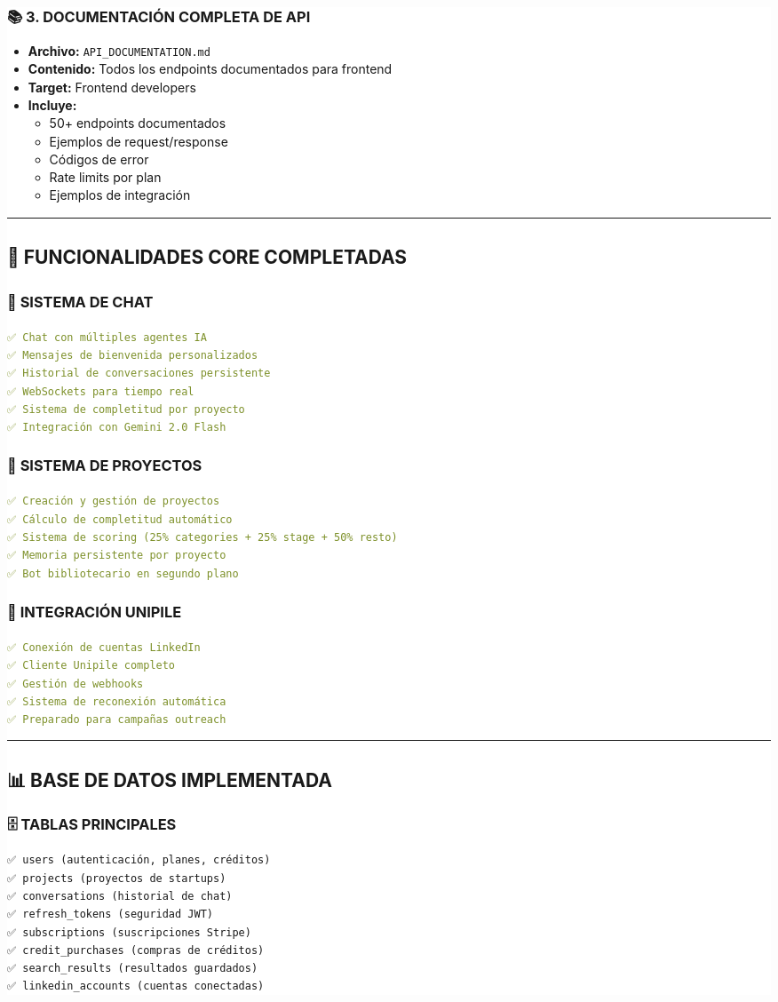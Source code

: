 ### 📚 **3. DOCUMENTACIÓN COMPLETA DE API**
- **Archivo:** `API_DOCUMENTATION.md`
- **Contenido:** Todos los endpoints documentados para frontend
- **Target:** Frontend developers
- **Incluye:**
  - 50+ endpoints documentados
  - Ejemplos de request/response
  - Códigos de error
  - Rate limits por plan
  - Ejemplos de integración

---

## 🔧 FUNCIONALIDADES CORE COMPLETADAS

### 💬 **SISTEMA DE CHAT**
```yaml
✅ Chat con múltiples agentes IA
✅ Mensajes de bienvenida personalizados
✅ Historial de conversaciones persistente
✅ WebSockets para tiempo real
✅ Sistema de completitud por proyecto
✅ Integración con Gemini 2.0 Flash
```

### 🎯 **SISTEMA DE PROYECTOS**
```yaml
✅ Creación y gestión de proyectos
✅ Cálculo de completitud automático
✅ Sistema de scoring (25% categories + 25% stage + 50% resto)
✅ Memoria persistente por proyecto
✅ Bot bibliotecario en segundo plano
```

### 🚀 **INTEGRACIÓN UNIPILE**
```yaml
✅ Conexión de cuentas LinkedIn
✅ Cliente Unipile completo
✅ Gestión de webhooks
✅ Sistema de reconexión automática
✅ Preparado para campañas outreach
```

---

## 📊 BASE DE DATOS IMPLEMENTADA

### 🗄️ **TABLAS PRINCIPALES**
```sql
✅ users (autenticación, planes, créditos)
✅ projects (proyectos de startups)
✅ conversations (historial de chat)
✅ refresh_tokens (seguridad JWT)
✅ subscriptions (suscripciones Stripe)
✅ credit_purchases (compras de créditos)
✅ search_results (resultados guardados)
✅ linkedin_accounts (cuentas conectadas)
```
